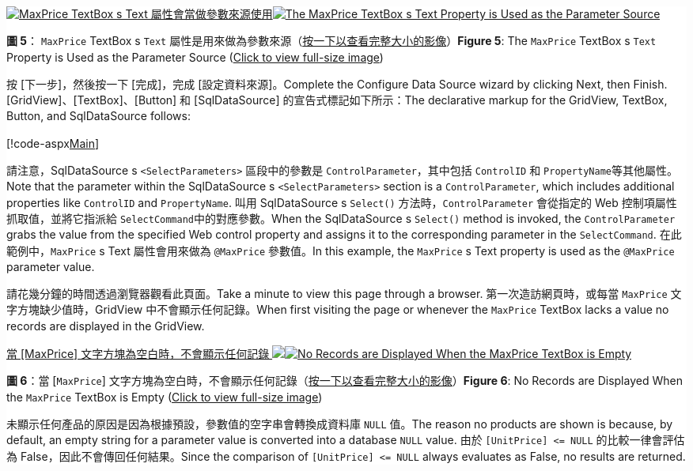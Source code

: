 <span data-ttu-id="4be34-184">[![MaxPrice TextBox s Text 屬性會當做參數來源使用](using-parameterized-queries-with-the-sqldatasource-cs/_static/image5.gif)](using-parameterized-queries-with-the-sqldatasource-cs/_static/image9.png)</span><span class="sxs-lookup"><span data-stu-id="4be34-184">[![The MaxPrice TextBox s Text Property is Used as the Parameter Source](using-parameterized-queries-with-the-sqldatasource-cs/_static/image5.gif)](using-parameterized-queries-with-the-sqldatasource-cs/_static/image9.png)</span></span>

<span data-ttu-id="4be34-185">**圖 5**： `MaxPrice` TextBox s `Text` 屬性是用來做為參數來源（[按一下以查看完整大小的影像](using-parameterized-queries-with-the-sqldatasource-cs/_static/image10.png)）</span><span class="sxs-lookup"><span data-stu-id="4be34-185">**Figure 5**: The `MaxPrice` TextBox s `Text` Property is Used as the Parameter Source ([Click to view full-size image](using-parameterized-queries-with-the-sqldatasource-cs/_static/image10.png))</span></span>

<span data-ttu-id="4be34-186">按 [下一步]，然後按一下 [完成]，完成 [設定資料來源]。</span><span class="sxs-lookup"><span data-stu-id="4be34-186">Complete the Configure Data Source wizard by clicking Next, then Finish.</span></span> <span data-ttu-id="4be34-187">[GridView]、[TextBox]、[Button] 和 [SqlDataSource] 的宣告式標記如下所示：</span><span class="sxs-lookup"><span data-stu-id="4be34-187">The declarative markup for the GridView, TextBox, Button, and SqlDataSource follows:</span></span>

[!code-aspx[Main](using-parameterized-queries-with-the-sqldatasource-cs/samples/sample6.aspx)]

<span data-ttu-id="4be34-188">請注意，SqlDataSource s `<SelectParameters>` 區段中的參數是 `ControlParameter`，其中包括 `ControlID` 和 `PropertyName`等其他屬性。</span><span class="sxs-lookup"><span data-stu-id="4be34-188">Note that the parameter within the SqlDataSource s `<SelectParameters>` section is a `ControlParameter`, which includes additional properties like `ControlID` and `PropertyName`.</span></span> <span data-ttu-id="4be34-189">叫用 SqlDataSource s `Select()` 方法時，`ControlParameter` 會從指定的 Web 控制項屬性抓取值，並將它指派給 `SelectCommand`中的對應參數。</span><span class="sxs-lookup"><span data-stu-id="4be34-189">When the SqlDataSource s `Select()` method is invoked, the `ControlParameter` grabs the value from the specified Web control property and assigns it to the corresponding parameter in the `SelectCommand`.</span></span> <span data-ttu-id="4be34-190">在此範例中，`MaxPrice` s Text 屬性會用來做為 `@MaxPrice` 參數值。</span><span class="sxs-lookup"><span data-stu-id="4be34-190">In this example, the `MaxPrice` s Text property is used as the `@MaxPrice` parameter value.</span></span>

<span data-ttu-id="4be34-191">請花幾分鐘的時間透過瀏覽器觀看此頁面。</span><span class="sxs-lookup"><span data-stu-id="4be34-191">Take a minute to view this page through a browser.</span></span> <span data-ttu-id="4be34-192">第一次造訪網頁時，或每當 `MaxPrice` 文字方塊缺少值時，GridView 中不會顯示任何記錄。</span><span class="sxs-lookup"><span data-stu-id="4be34-192">When first visiting the page or whenever the `MaxPrice` TextBox lacks a value no records are displayed in the GridView.</span></span>

<span data-ttu-id="4be34-193">[當 [MaxPrice] 文字方塊為空白時，不會顯示任何記錄 ![](using-parameterized-queries-with-the-sqldatasource-cs/_static/image6.gif)](using-parameterized-queries-with-the-sqldatasource-cs/_static/image11.png)</span><span class="sxs-lookup"><span data-stu-id="4be34-193">[![No Records are Displayed When the MaxPrice TextBox is Empty](using-parameterized-queries-with-the-sqldatasource-cs/_static/image6.gif)](using-parameterized-queries-with-the-sqldatasource-cs/_static/image11.png)</span></span>

<span data-ttu-id="4be34-194">**圖 6**：當 [`MaxPrice`] 文字方塊為空白時，不會顯示任何記錄（[按一下以查看完整大小的影像](using-parameterized-queries-with-the-sqldatasource-cs/_static/image12.png)）</span><span class="sxs-lookup"><span data-stu-id="4be34-194">**Figure 6**: No Records are Displayed When the `MaxPrice` TextBox is Empty ([Click to view full-size image](using-parameterized-queries-with-the-sqldatasource-cs/_static/image12.png))</span></span>

<span data-ttu-id="4be34-195">未顯示任何產品的原因是因為根據預設，參數值的空字串會轉換成資料庫 `NULL` 值。</span><span class="sxs-lookup"><span data-stu-id="4be34-195">The reason no products are shown is because, by default, an empty string for a parameter value is converted into a database `NULL` value.</span></span> <span data-ttu-id="4be34-196">由於 `[UnitPrice] <= NULL` 的比較一律會評估為 False，因此不會傳回任何結果。</span><span class="sxs-lookup"><span data-stu-id="4be34-196">Since the comparison of `[UnitPrice] <= NULL` always evaluates as False, no results are returned.</span></span>
